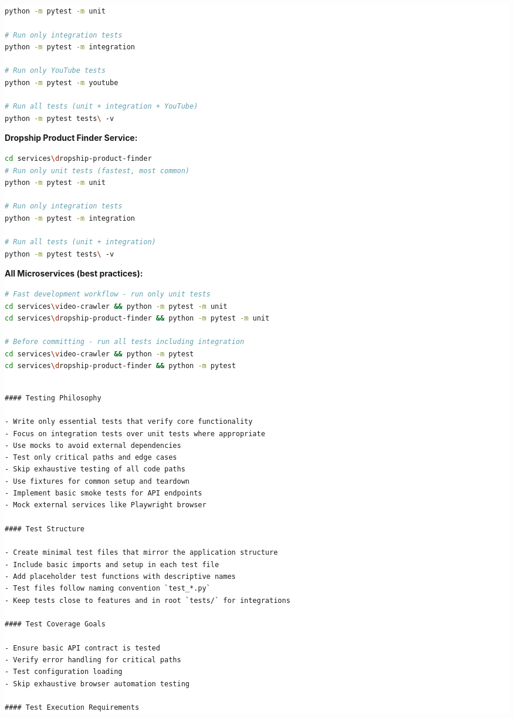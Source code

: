 ```bash
python -m pytest -m unit

# Run only integration tests
python -m pytest -m integration

# Run only YouTube tests
python -m pytest -m youtube

# Run all tests (unit + integration + YouTube)
python -m pytest tests\ -v
```

**Dropship Product Finder Service:**
```bash
cd services\dropship-product-finder
# Run only unit tests (fastest, most common)
python -m pytest -m unit

# Run only integration tests
python -m pytest -m integration

# Run all tests (unit + integration)
python -m pytest tests\ -v
```

**All Microservices (best practices):**
```bash
# Fast development workflow - run only unit tests
cd services\video-crawler && python -m pytest -m unit
cd services\dropship-product-finder && python -m pytest -m unit

# Before committing - run all tests including integration
cd services\video-crawler && python -m pytest
cd services\dropship-product-finder && python -m pytest
```
```

#### Testing Philosophy

- Write only essential tests that verify core functionality
- Focus on integration tests over unit tests where appropriate
- Use mocks to avoid external dependencies
- Test only critical paths and edge cases
- Skip exhaustive testing of all code paths
- Use fixtures for common setup and teardown
- Implement basic smoke tests for API endpoints
- Mock external services like Playwright browser

#### Test Structure

- Create minimal test files that mirror the application structure
- Include basic imports and setup in each test file
- Add placeholder test functions with descriptive names
- Test files follow naming convention `test_*.py`
- Keep tests close to features and in root `tests/` for integrations

#### Test Coverage Goals

- Ensure basic API contract is tested
- Verify error handling for critical paths
- Test configuration loading
- Skip exhaustive browser automation testing

#### Test Execution Requirements

```